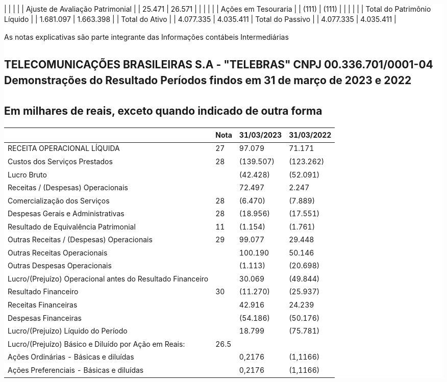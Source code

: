 |                                            |        |              |              | Ajuste de Avaliação Patrimonial                              |        | 25.471       | 26.571       |
|                                            |        |              |              | Ações em Tesouraria                                          |        | (111)        | (111)        |
|                                            |        |              |              | Total do Patrimônio Líquido                                  |        | 1.681.097    | 1.663.398    |
| Total do Ativo                             |        | 4.077.335    | 4.035.411    | Total do Passivo                                             |        | 4.077.335    | 4.035.411    |

As notas explicativas são parte integrante das Informações contábeis Intermediárias



## TELECOMUNICAÇÕES BRASILEIRAS S.A - "TELEBRAS" CNPJ 00.336.701/0001-04 Demonstrações do Resultado Períodos findos em 31 de março de 2023 e 2022

## Em milhares de reais, exceto quando indicado de outra forma

|                                                            | Nota   | 31/03/2023   | 31/03/2022   |
|------------------------------------------------------------|--------|--------------|--------------|
| RECEITA OPERACIONAL LÍQUIDA                                | 27     | 97.079       | 71.171       |
| Custos dos Serviços Prestados                              | 28     | (139.507)    | (123.262)    |
| Lucro Bruto                                                |        | (42.428)     | (52.091)     |
| Receitas / (Despesas) Operacionais                         |        | 72.497       | 2.247        |
| Comercialização dos Serviços                               | 28     | (6.470)      | (7.889)      |
| Despesas Gerais e Administrativas                          | 28     | (18.956)     | (17.551)     |
| Resultado de Equivalência Patrimonial                      | 11     | (1.154)      | (1.761)      |
| Outras Receitas / (Despesas) Operacionais                  | 29     | 99.077       | 29.448       |
| Outras Receitas Operacionais                               |        | 100.190      | 50.146       |
| Outras Despesas Operacionais                               |        | (1.113)      | (20.698)     |
| Lucro/(Prejuízo) Operacional antes do Resultado Financeiro |        | 30.069       | (49.844)     |
| Resultado Financeiro                                       | 30     | (11.270)     | (25.937)     |
| Receitas Financeiras                                       |        | 42.916       | 24.239       |
| Despesas Financeiras                                       |        | (54.186)     | (50.176)     |
| Lucro/(Prejuízo) Líquido do Período                        |        | 18.799       | (75.781)     |
| Lucro/(Prejuízo) Básico e Diluído por Ação em Reais:       | 26.5   |              |              |
| Ações Ordinárias - Básicas e diluídas                      |        | 0,2176       | (1,1166)     |
| Ações Preferenciais - Básicas e diluídas                   |        | 0,2176       | (1,1166)     |
